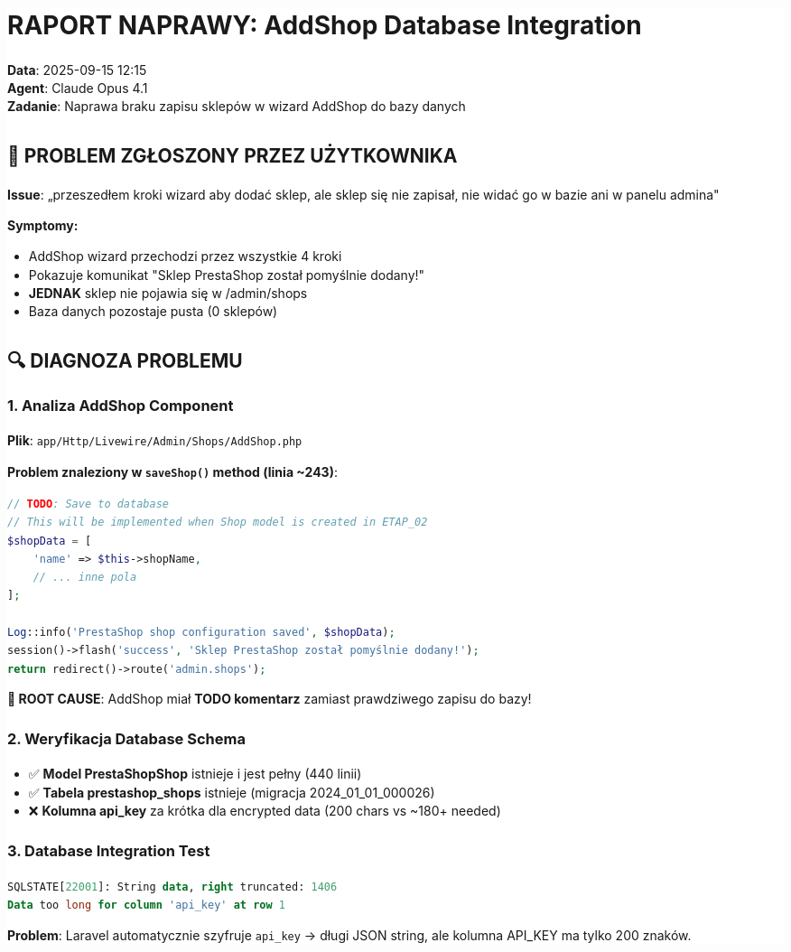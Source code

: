 # RAPORT NAPRAWY: AddShop Database Integration
**Data**: 2025-09-15 12:15  
**Agent**: Claude Opus 4.1  
**Zadanie**: Naprawa braku zapisu sklepów w wizard AddShop do bazy danych

## 🎯 PROBLEM ZGŁOSZONY PRZEZ UŻYTKOWNIKA

**Issue**: „przeszedłem kroki wizard aby dodać sklep, ale sklep się nie zapisał, nie widać go w bazie ani w panelu admina"

**Symptomy:**
- AddShop wizard przechodzi przez wszystkie 4 kroki
- Pokazuje komunikat "Sklep PrestaShop został pomyślnie dodany!"
- **JEDNAK** sklep nie pojawia się w /admin/shops
- Baza danych pozostaje pusta (0 sklepów)

## 🔍 DIAGNOZA PROBLEMU

### 1. **Analiza AddShop Component**
**Plik**: `app/Http/Livewire/Admin/Shops/AddShop.php`

**Problem znaleziony w `saveShop()` method (linia ~243)**:
```php
// TODO: Save to database
// This will be implemented when Shop model is created in ETAP_02
$shopData = [
    'name' => $this->shopName,
    // ... inne pola
];

Log::info('PrestaShop shop configuration saved', $shopData);
session()->flash('success', 'Sklep PrestaShop został pomyślnie dodany!');
return redirect()->route('admin.shops');
```

**🚫 ROOT CAUSE**: AddShop miał **TODO komentarz** zamiast prawdziwego zapisu do bazy!

### 2. **Weryfikacja Database Schema**
- ✅ **Model PrestaShopShop** istnieje i jest pełny (440 linii)
- ✅ **Tabela prestashop_shops** istnieje (migracja 2024_01_01_000026)
- ❌ **Kolumna api_key** za krótka dla encrypted data (200 chars vs ~180+ needed)

### 3. **Database Integration Test**
```sql
SQLSTATE[22001]: String data, right truncated: 1406 
Data too long for column 'api_key' at row 1
```
**Problem**: Laravel automatycznie szyfruje `api_key` → długi JSON string, ale kolumna API_KEY ma tylko 200 znaków.
